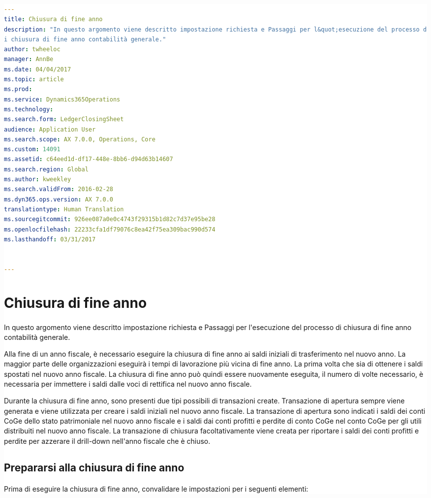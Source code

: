 ```yaml
---
title: Chiusura di fine anno
description: "In questo argomento viene descritto impostazione richiesta e Passaggi per l&quot;esecuzione del processo di chiusura di fine anno contabilità generale."
author: twheeloc
manager: AnnBe
ms.date: 04/04/2017
ms.topic: article
ms.prod: 
ms.service: Dynamics365Operations
ms.technology: 
ms.search.form: LedgerClosingSheet
audience: Application User
ms.search.scope: AX 7.0.0, Operations, Core
ms.custom: 14091
ms.assetid: c64eed1d-df17-448e-8bb6-d94d63b14607
ms.search.region: Global
ms.author: kweekley
ms.search.validFrom: 2016-02-28
ms.dyn365.ops.version: AX 7.0.0
translationtype: Human Translation
ms.sourcegitcommit: 926ee087a0e0c4743f29315b1d82c7d37e95be28
ms.openlocfilehash: 22233cfa1df79076c8ea42f75ea309bac990d574
ms.lasthandoff: 03/31/2017


---
```


# <a name="year-end-close"></a>Chiusura di fine anno

In questo argomento viene descritto impostazione richiesta e Passaggi per l'esecuzione del processo di chiusura di fine anno contabilità generale. 

Alla fine di un anno fiscale, è necessario eseguire la chiusura di fine anno ai saldi iniziali di trasferimento nel nuovo anno. La maggior parte delle organizzazioni eseguirà i tempi di lavorazione più vicina di fine anno. La prima volta che sia di ottenere i saldi spostati nel nuovo anno fiscale. La chiusura di fine anno può quindi essere nuovamente eseguita, il numero di volte necessario, è necessaria per immettere i saldi dalle voci di rettifica nel nuovo anno fiscale. 

Durante la chiusura di fine anno, sono presenti due tipi possibili di transazioni create. Transazione di apertura sempre viene generata e viene utilizzata per creare i saldi iniziali nel nuovo anno fiscale. La transazione di apertura sono indicati i saldi dei conti CoGe dello stato patrimoniale nel nuovo anno fiscale e i saldi dai conti profitti e perdite di conto CoGe nel conto CoGe per gli utili distribuiti nel nuovo anno fiscale. La transazione di chiusura facoltativamente viene creata per riportare i saldi dei conti profitti e perdite per azzerare il drill-down nell'anno fiscale che è chiuso.

## <a name="prepare-to-run-the-year-end-close"></a>Prepararsi alla chiusura di fine anno
Prima di eseguire la chiusura di fine anno, convalidare le impostazioni per i seguenti elementi: 
